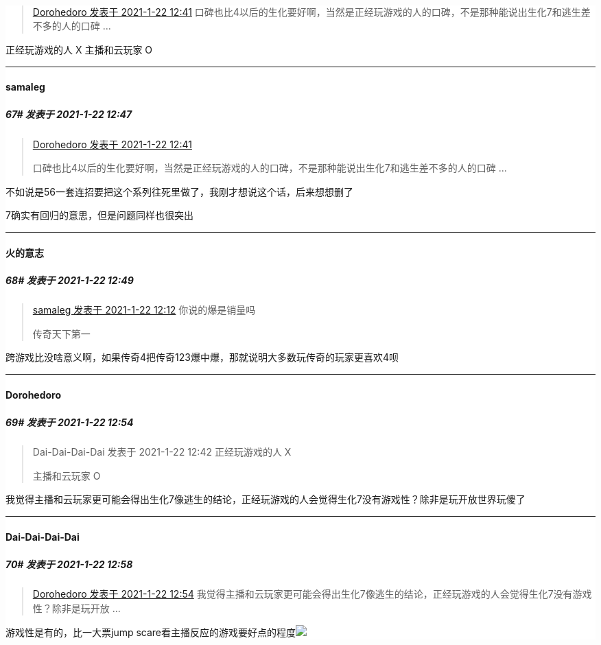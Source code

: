 
<blockquote><a href="httphttps://bbs.saraba1st.com/2b/forum.php?mod=redirect&amp;goto=findpost&amp;pid=50111516&amp;ptid=1984047" target="_blank">Dorohedoro 发表于 2021-1-22 12:41</a>
口碑也比4以后的生化要好啊，当然是正经玩游戏的人的口碑，不是那种能说出生化7和逃生差不多的人的口碑 ...</blockquote>
正经玩游戏的人 X
主播和云玩家 O


-----

####  samaleg  
##### 67#       发表于 2021-1-22 12:47


<blockquote><a href="httphttps://bbs.saraba1st.com/2b/forum.php?mod=redirect&amp;goto=findpost&amp;pid=50111516&amp;ptid=1984047" target="_blank">Dorohedoro 发表于 2021-1-22 12:41</a>

口碑也比4以后的生化要好啊，当然是正经玩游戏的人的口碑，不是那种能说出生化7和逃生差不多的人的口碑 ...</blockquote>
不如说是56一套连招要把这个系列往死里做了，我刚才想说这个话，后来想想删了


7确实有回归的意思，但是问题同样也很突出


-----

####  火的意志  
##### 68#       发表于 2021-1-22 12:49


<blockquote><a href="httphttps://bbs.saraba1st.com/2b/forum.php?mod=redirect&amp;goto=findpost&amp;pid=50111200&amp;ptid=1984047" target="_blank">samaleg 发表于 2021-1-22 12:12</a>
你说的爆是销量吗


传奇天下第一</blockquote>
跨游戏比没啥意义啊，如果传奇4把传奇123爆中爆，那就说明大多数玩传奇的玩家更喜欢4呗


-----

####  Dorohedoro  
##### 69#       发表于 2021-1-22 12:54


<blockquote>Dai-Dai-Dai-Dai 发表于 2021-1-22 12:42
正经玩游戏的人 X

主播和云玩家 O</blockquote>
我觉得主播和云玩家更可能会得出生化7像逃生的结论，正经玩游戏的人会觉得生化7没有游戏性？除非是玩开放世界玩傻了


-----

####  Dai-Dai-Dai-Dai  
##### 70#       发表于 2021-1-22 12:58


<blockquote><a href="httphttps://bbs.saraba1st.com/2b/forum.php?mod=redirect&amp;goto=findpost&amp;pid=50111648&amp;ptid=1984047" target="_blank">Dorohedoro 发表于 2021-1-22 12:54</a>
我觉得主播和云玩家更可能会得出生化7像逃生的结论，正经玩游戏的人会觉得生化7没有游戏性？除非是玩开放 ...</blockquote>
游戏性是有的，比一大票jump scare看主播反应的游戏要好点的程度<img src="https://static.saraba1st.com/image/smiley/face2017/009.gif" referrerpolicy="no-referrer">
